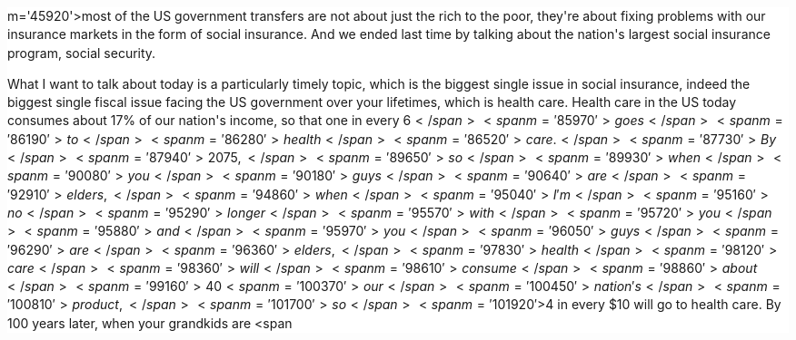   m='45920'>most</span> <span m='46300'>of</span> <span m='46430'>the</span>
  <span m='46480'>US</span> <span m='46780'>government</span> <span
  m='47120'>transfers</span> <span m='47650'>are</span> <span
  m='47740'>not</span> <span m='47930'>about</span> <span m='48190'>just</span>
  <span m='48400'>the</span> <span m='48490'>rich</span> <span m='48760'>to
  the</span> <span m='48900'>poor,</span> <span m='49820'>they're</span> <span
  m='49980'>about</span> <span m='50210'>fixing</span> <span
  m='50590'>problems</span> <span m='51040'>with our</span> <span
  m='51150'>insurance</span> <span m='51590'>markets</span> <span m='51940'>in
  the</span> <span m='52090'>form</span> <span m='52210'>of</span> <span
  m='52340'>social</span> <span m='52740'>insurance.</span> <span
  m='54930'>And</span> <span m='55090'>we</span> <span m='55350'>ended</span>
  <span m='55480'>last</span> <span m='55780'>time</span> <span
  m='55980'>by</span> <span m='56040'>talking</span> <span
  m='56320'>about</span> <span m='56500'>the</span> <span
  m='56580'>nation's</span> <span m='56920'>largest</span> <span
  m='57310'>social</span> <span m='57600'>insurance</span> <span
  m='57970'>program,</span> <span m='58290'>social</span> <span
  m='58630'>security.</span> </p><p><span m='59910'>What</span> <span
  m='60050'>I</span> <span m='60090'>want</span> <span m='60290'>to</span> <span
  m='60340'>talk</span> <span m='60590'>about</span> <span
  m='60810'>today</span> <span m='61820'>is</span> <span m='62020'>a</span>
  <span m='63020'>particularly</span> <span m='63720'>timely</span> <span
  m='64180'>topic,</span> <span m='65010'>which</span> <span m='65450'>is</span>
  <span m='66050'>the</span> <span m='66290'>biggest</span> <span
  m='66760'>single</span> <span m='67160'>issue</span> <span m='67380'>in</span>
  <span m='67470'>social</span> <span m='67790'>insurance,</span> <span
  m='68100'>indeed</span> <span m='69000'>the</span> <span
  m='69140'>biggest</span> <span m='69590'>single</span> <span
  m='70180'>fiscal</span> <span m='70750'>issue</span> <span
  m='71020'>facing</span> <span m='71440'>the</span> <span m='71500'>US</span>
  <span m='71830'>government</span> <span m='72780'>over</span> <span
  m='73170'>your</span> <span m='73570'>lifetimes,</span> <span
  m='74480'>which</span> <span m='74770'>is</span> <span m='74930'>health</span>
  <span m='75170'>care.</span> <span m='77820'>Health</span> <span
  m='78090'>care</span> <span m='78330'>in</span> <span m='78390'>the</span>
  <span m='78470'>US</span> <span m='79110'>today</span> <span
  m='80270'>consumes</span> <span m='80990'>about</span> <span
  m='81300'>17%</span> <span m='82240'>of</span> <span m='82320'>our</span>
  <span m='82410'>nation's</span> <span m='83170'>income,</span> <span
  m='84160'>so</span> <span m='84400'>that</span> <span m='84620'>one</span>
  <span m='84890'>in</span> <span m='84960'>every</span> <span
  m='85140'>$6</span> <span m='85970'>goes</span> <span m='86190'>to</span>
  <span m='86280'>health</span> <span m='86520'>care.</span> <span
  m='87730'>By</span> <span m='87940'>2075,</span> <span m='89650'>so</span>
  <span m='89930'>when</span> <span m='90080'>you</span> <span
  m='90180'>guys</span> <span m='90640'>are</span> <span
  m='92910'>elders,</span> <span m='94860'>when</span> <span
  m='95040'>I'm</span> <span m='95160'>no</span> <span m='95290'>longer</span>
  <span m='95570'>with</span> <span m='95720'>you</span> <span
  m='95880'>and</span> <span m='95970'>you</span> <span m='96050'>guys</span>
  <span m='96290'>are</span> <span m='96360'>elders,</span> <span
  m='97830'>health</span> <span m='98120'>care</span> <span
  m='98360'>will</span> <span m='98610'>consume</span> <span
  m='98860'>about</span> <span m='99160'>40%</span> <span m='100210'>of</span>
  <span m='100370'>our</span> <span m='100450'>nation's</span> <span
  m='100810'>product,</span> <span m='101700'>so</span> <span
  m='101920'>$4</span> <span m='102340'>in every</span> <span
  m='102540'>$10</span> <span m='103160'>will</span> <span m='103210'>go</span>
  <span m='103360'>to</span> <span m='103400'>health</span> <span
  m='103630'>care.</span> <span m='104490'>By</span> <span m='104660'>100</span>
  <span m='105000'>years</span> <span m='105200'>later,</span> <span
  m='105560'>when</span> <span m='105760'>your</span> <span
  m='105880'>grandkids</span> <span m='106440'>are</span> <span